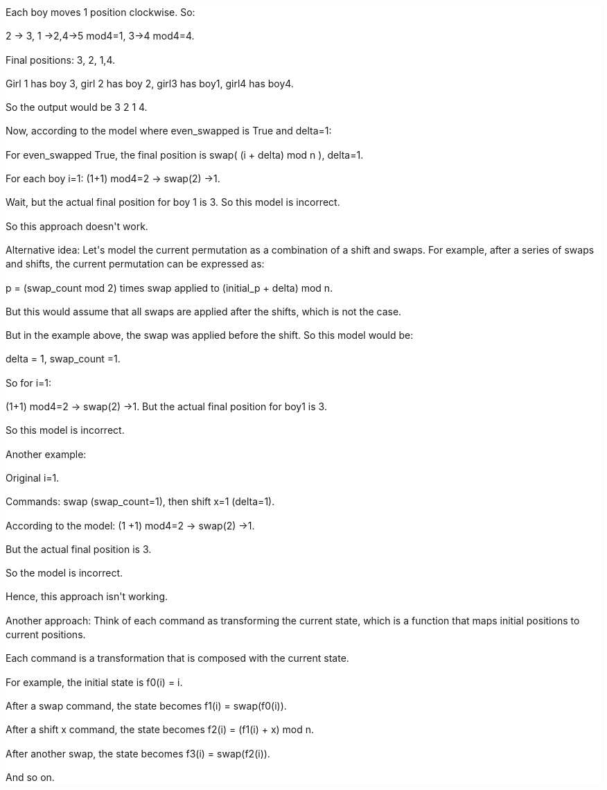 Each boy moves 1 position clockwise. So:

2 → 3, 1 →2,4→5 mod4=1, 3→4 mod4=4.

Final positions: 3, 2, 1,4.

Girl 1 has boy 3, girl 2 has boy 2, girl3 has boy1, girl4 has boy4.

So the output would be 3 2 1 4.

Now, according to the model where even_swapped is True and delta=1:

For even_swapped True, the final position is swap( (i + delta) mod n ), delta=1.

For each boy i=1: (1+1) mod4=2 → swap(2) →1.

Wait, but the actual final position for boy 1 is 3. So this model is incorrect.

So this approach doesn't work.

Alternative idea: Let's model the current permutation as a combination of a shift and swaps. For example, after a series of swaps and shifts, the current permutation can be expressed as:

p = (swap_count mod 2) times swap applied to (initial_p + delta) mod n.

But this would assume that all swaps are applied after the shifts, which is not the case.

But in the example above, the swap was applied before the shift. So this model would be:

delta = 1, swap_count =1.

So for i=1:

(1+1) mod4=2 → swap(2) →1. But the actual final position for boy1 is 3.

So this model is incorrect.

Another example:

Original i=1.

Commands: swap (swap_count=1), then shift x=1 (delta=1).

According to the model: (1 +1) mod4=2 → swap(2) →1.

But the actual final position is 3.

So the model is incorrect.

Hence, this approach isn't working.

Another approach: Think of each command as transforming the current state, which is a function that maps initial positions to current positions.

Each command is a transformation that is composed with the current state.

For example, the initial state is f0(i) = i.

After a swap command, the state becomes f1(i) = swap(f0(i)).

After a shift x command, the state becomes f2(i) = (f1(i) + x) mod n.

After another swap, the state becomes f3(i) = swap(f2(i)).

And so on.
